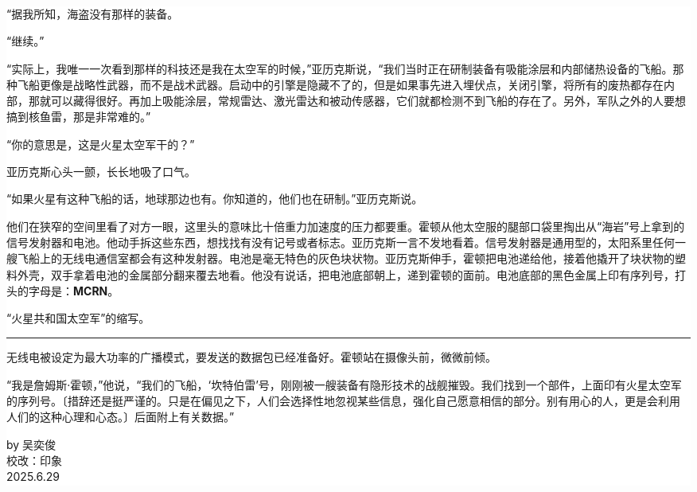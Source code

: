 “据我所知，海盗没有那样的装备。   
   
“继续。”   
   
“实际上，我唯一一次看到那样的科技还是我在太空军的时候，”亚历克斯说，“我们当时正在研制装备有吸能涂层和内部储热设备的飞船。那种飞船更像是战略性武器，而不是战术武器。启动中的引擎是隐藏不了的，但是如果事先进入埋伏点，关闭引擎，将所有的废热都存在内部，那就可以藏得很好。再加上吸能涂层，常规雷达、激光雷达和被动传感器，它们就都检测不到飞船的存在了。另外，军队之外的人要想搞到核鱼雷，那是非常难的。”   
   
“你的意思是，这是火星太空军干的？”   
   
亚历克斯心头一颤，长长地吸了口气。   
   
“如果火星有这种飞船的话，地球那边也有。你知道的，他们也在研制。”亚历克斯说。   
   
他们在狭窄的空间里看了对方一眼，这里头的意味比十倍重力加速度的压力都要重。霍顿从他太空服的腿部口袋里掏出从“海岩”号上拿到的信号发射器和电池。他动手拆这些东西，想找找有没有记号或者标志。亚历克斯一言不发地看着。信号发射器是通用型的，太阳系里任何一艘飞船上的无线电通信室都会有这种发射器。电池是毫无特色的灰色块状物。亚历克斯伸手，霍顿把电池递给他，接着他撬开了块状物的塑料外壳，双手拿着电池的金属部分翻来覆去地看。他没有说话，把电池底部朝上，递到霍顿的面前。电池底部的黑色金属上印有序列号，打头的字母是：**MCRN**。   
   
“火星共和国太空军”的缩写。   
   
------   
   
无线电被设定为最大功率的广播模式，要发送的数据包已经准备好。霍顿站在摄像头前，微微前倾。   
   
“我是詹姆斯·霍顿，”他说，“我们的飞船，‘坎特伯雷’号，刚刚被一艘装备有隐形技术的战舰摧毁。我们找到一个部件，上面印有火星太空军的序列号。<span class="pizhu">〔措辞还是挺严谨的。只是在偏见之下，人们会选择性地忽视某些信息，强化自己愿意相信的部分。别有用心的人，更是会利用人们的这种心理和心态。〕</span>后面附上有关数据。”   
   
by 吴奕俊      
校改：印象      
2025.6.29
